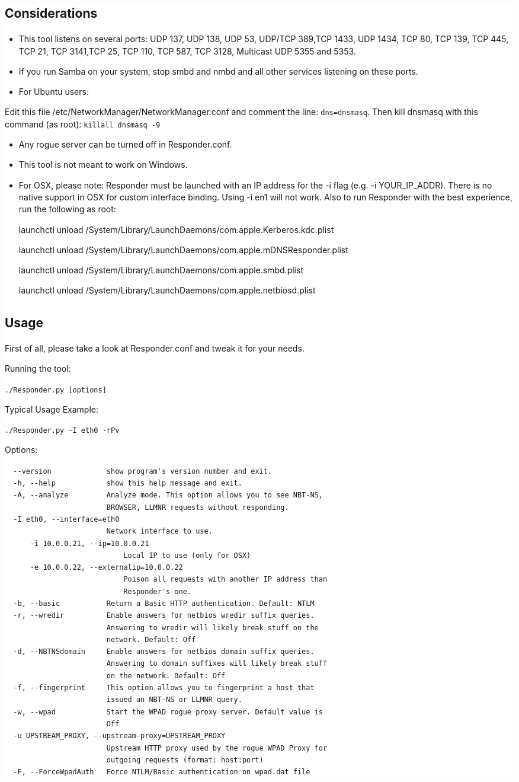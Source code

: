 ## Considerations ##

- This tool listens on several ports: UDP 137, UDP 138, UDP 53, UDP/TCP 389,TCP 1433, UDP 1434, TCP 80, TCP 139, TCP 445, TCP 21, TCP 3141,TCP 25, TCP 110, TCP 587, TCP 3128, Multicast UDP 5355 and 5353.

- If you run Samba on your system, stop smbd and nmbd and all other services listening on these ports.

- For Ubuntu users:

Edit this file /etc/NetworkManager/NetworkManager.conf and comment the line: `dns=dnsmasq`. Then kill dnsmasq with this command (as root): `killall dnsmasq -9`

- Any rogue server can be turned off in Responder.conf.

- This tool is not meant to work on Windows.

- For OSX, please note: Responder must be launched with an IP address for the -i flag (e.g. -i YOUR_IP_ADDR). There is no native support in OSX for custom interface binding. Using -i en1 will not work. Also to run Responder with the best experience, run the following as root:

    launchctl unload /System/Library/LaunchDaemons/com.apple.Kerberos.kdc.plist

    launchctl unload /System/Library/LaunchDaemons/com.apple.mDNSResponder.plist

    launchctl unload /System/Library/LaunchDaemons/com.apple.smbd.plist

    launchctl unload /System/Library/LaunchDaemons/com.apple.netbiosd.plist

## Usage ##

First of all, please take a look at Responder.conf and tweak it for your needs.

Running the tool:

    ./Responder.py [options]

Typical Usage Example:

    ./Responder.py -I eth0 -rPv

Options:

	  --version             show program's version number and exit.
	  -h, --help            show this help message and exit.
	  -A, --analyze         Analyze mode. This option allows you to see NBT-NS,
	                        BROWSER, LLMNR requests without responding.
	  -I eth0, --interface=eth0
	                        Network interface to use.
          -i 10.0.0.21, --ip=10.0.0.21
                                Local IP to use (only for OSX)
          -e 10.0.0.22, --externalip=10.0.0.22
                                Poison all requests with another IP address than
                                Responder's one.
	  -b, --basic           Return a Basic HTTP authentication. Default: NTLM
	  -r, --wredir          Enable answers for netbios wredir suffix queries.
	                        Answering to wredir will likely break stuff on the
	                        network. Default: Off
	  -d, --NBTNSdomain     Enable answers for netbios domain suffix queries.
	                        Answering to domain suffixes will likely break stuff
	                        on the network. Default: Off
	  -f, --fingerprint     This option allows you to fingerprint a host that
	                        issued an NBT-NS or LLMNR query.
	  -w, --wpad            Start the WPAD rogue proxy server. Default value is
	                        Off
	  -u UPSTREAM_PROXY, --upstream-proxy=UPSTREAM_PROXY
	                        Upstream HTTP proxy used by the rogue WPAD Proxy for
	                        outgoing requests (format: host:port)
	  -F, --ForceWpadAuth   Force NTLM/Basic authentication on wpad.dat file